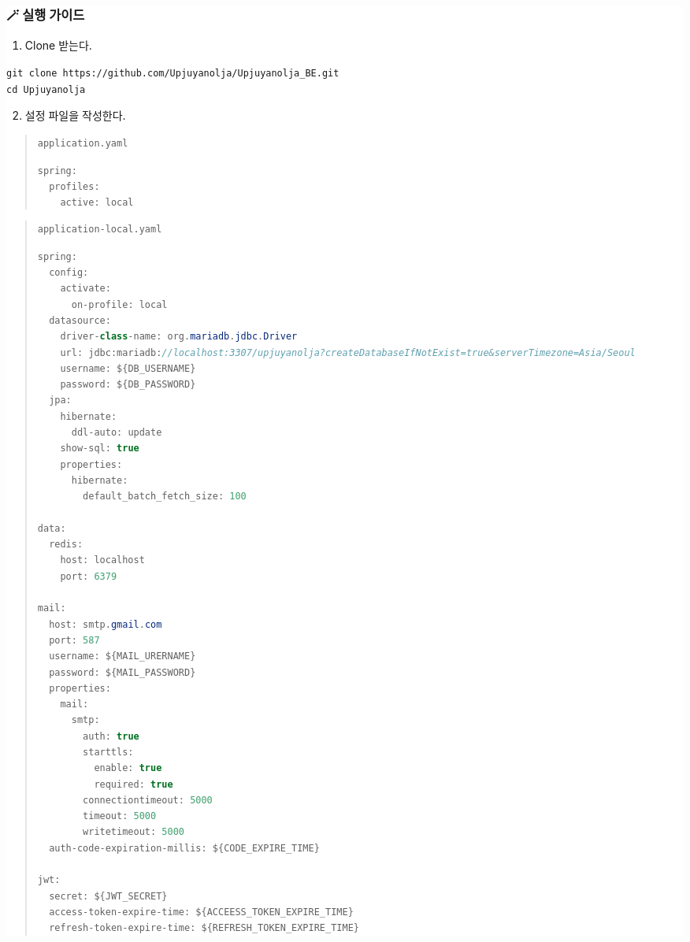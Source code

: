 ### 🪄 실행 가이드

1. Clone 받는다.

```shell
git clone https://github.com/Upjuyanolja/Upjuyanolja_BE.git
cd Upjuyanolja
```

2. 설정 파일을 작성한다.

> `application.yaml`
>
> ```java
> spring:
>   profiles:
>     active: local

> `application-local.yaml`
> ```java
> spring:
>   config:
>     activate:
>       on-profile: local
>   datasource:
>     driver-class-name: org.mariadb.jdbc.Driver
>     url: jdbc:mariadb://localhost:3307/upjuyanolja?createDatabaseIfNotExist=true&serverTimezone=Asia/Seoul
>     username: ${DB_USERNAME}
>     password: ${DB_PASSWORD}
>   jpa:
>     hibernate:
>       ddl-auto: update
>     show-sql: true
>     properties:
>       hibernate:
>         default_batch_fetch_size: 100
> 
> data:
>   redis:
>     host: localhost
>     port: 6379
> 
> mail:
>   host: smtp.gmail.com
>   port: 587
>   username: ${MAIL_URERNAME}
>   password: ${MAIL_PASSWORD}
>   properties:
>     mail:
>       smtp:
>         auth: true
>         starttls:
>           enable: true
>           required: true
>         connectiontimeout: 5000
>         timeout: 5000
>         writetimeout: 5000
>   auth-code-expiration-millis: ${CODE_EXPIRE_TIME}
> 
> jwt:
>   secret: ${JWT_SECRET}
>   access-token-expire-time: ${ACCEESS_TOKEN_EXPIRE_TIME}
>   refresh-token-expire-time: ${REFRESH_TOKEN_EXPIRE_TIME}
> 